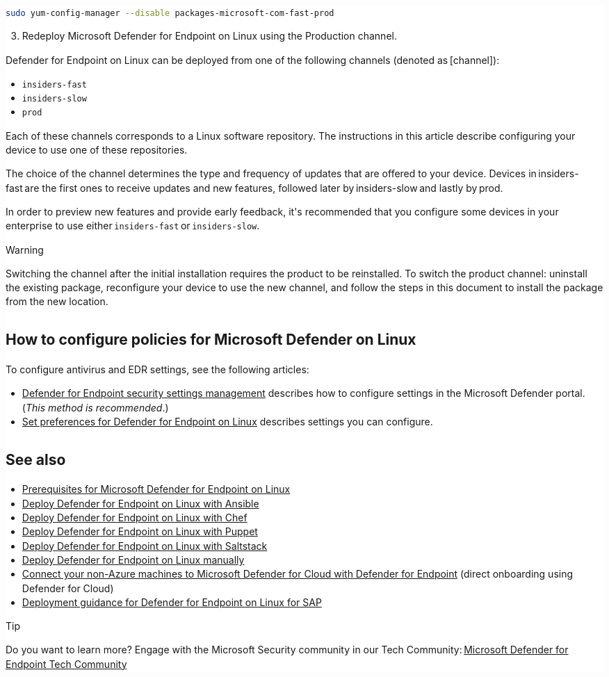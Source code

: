    ```bash
   sudo yum-config-manager --disable packages-microsoft-com-fast-prod
   ```

3. Redeploy Microsoft Defender for Endpoint on Linux using the Production channel.

Defender for Endpoint on Linux can be deployed from one of the following channels (denoted as [channel]): 

- `insiders-fast`
- `insiders-slow`
- `prod` 

Each of these channels corresponds to a Linux software repository. The instructions in this article describe configuring your device to use one of these repositories. 

The choice of the channel determines the type and frequency of updates that are offered to your device. Devices in insiders-fast are the first ones to receive updates and new features, followed later by insiders-slow and lastly by prod. 

In order to preview new features and provide early feedback, it's recommended that you configure some devices in your enterprise to use either `insiders-fast` or `insiders-slow`. 

> [!WARNING]
> Switching the channel after the initial installation requires the product to be reinstalled. To switch the product channel: uninstall the existing package, reconfigure your device to use the new channel, and follow the steps in this document to install the package from the new location. 

## How to configure policies for Microsoft Defender on Linux

To configure antivirus and EDR settings, see the following articles:

- [Defender for Endpoint security settings management](/mem/intune/protect/mde-security-integration) describes how to configure settings in the Microsoft Defender portal. (*This method is recommended*.)
- [Set preferences for Defender for Endpoint on Linux](/defender-endpoint/linux-preferences) describes settings you can configure.

## See also

- [Prerequisites for Microsoft Defender for Endpoint on Linux](mde-linux-prerequisites.md)
- [Deploy Defender for Endpoint on Linux with Ansible](linux-install-with-ansible.md)
- [Deploy Defender for Endpoint on Linux with Chef](linux-deploy-defender-for-endpoint-with-chef.md)
- [Deploy Defender for Endpoint on Linux with Puppet](linux-install-with-puppet.md)
- [Deploy Defender for Endpoint on Linux with Saltstack](linux-install-with-saltack.md)
- [Deploy Defender for Endpoint on Linux manually](linux-install-manually.md)
- [Connect your non-Azure machines to Microsoft Defender for Cloud with Defender for Endpoint](/azure/defender-for-cloud/onboard-machines-with-defender-for-endpoint) (direct onboarding using Defender for Cloud)
- [Deployment guidance for Defender for Endpoint on Linux for SAP](mde-linux-deployment-on-sap.md)

> [!TIP]
> Do you want to learn more? Engage with the Microsoft Security community in our Tech Community: [Microsoft Defender for Endpoint Tech Community](https://techcommunity.microsoft.com/category/microsoft-defender-for-endpoint/discussions/microsoftdefenderatp)
